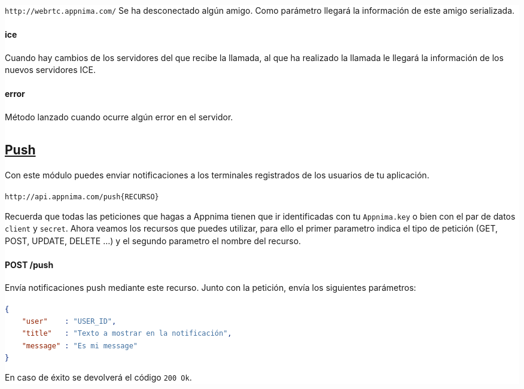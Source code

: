 ``` http://webrtc.appnima.com/ ```
Se ha desconectado algún amigo. Como parámetro llegará la información de este
amigo serializada.

#### ice

Cuando hay cambios de los servidores del que recibe la llamada, al que ha
realizado la llamada le llegará la información de los nuevos servidores ICE.

#### error

Método lanzado cuando ocurre algún error en el servidor.

[Push](id:push)
----

Con este módulo puedes enviar notificaciones a los terminales registrados de los
usuarios de tu aplicación.

``` http://api.appnima.com/push{RECURSO} ```

Recuerda que todas las peticiones que hagas a Appnima tienen que ir
identificadas con tu `Appnima.key` o bien con el par de datos `client` y
`secret`. Ahora veamos los recursos que puedes utilizar, para ello el primer
parametro indica el tipo de petición (GET, POST, UPDATE, DELETE …) y el segundo
parametro el nombre del recurso.

#### POST /push

Envía notificaciones push mediante este recurso. Junto con la petición, envía
los siguientes parámetros:

```json
{
	"user"    : "USER_ID",
	"title"   : "Texto a mostrar en la notificación",
	"message" : "Es mi message"
}
```

En caso de éxito se devolverá el código `200 Ok`.
